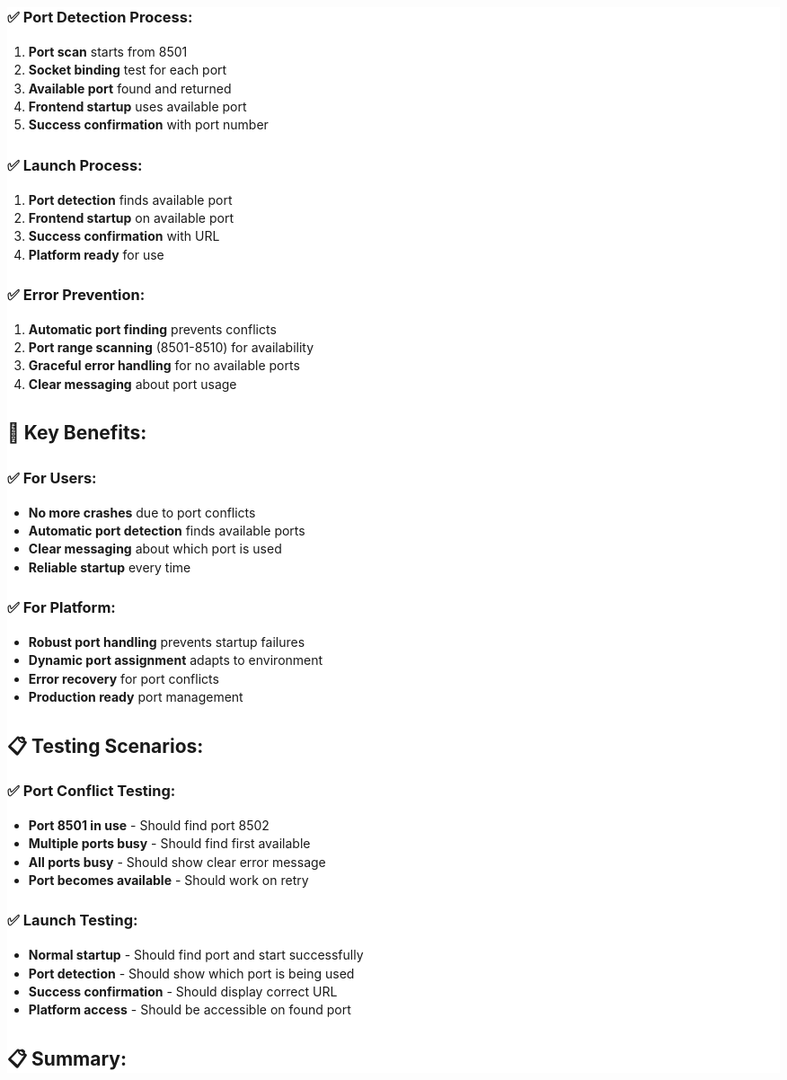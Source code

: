### **✅ Port Detection Process:**
1. **Port scan** starts from 8501
2. **Socket binding** test for each port
3. **Available port** found and returned
4. **Frontend startup** uses available port
5. **Success confirmation** with port number

### **✅ Launch Process:**
1. **Port detection** finds available port
2. **Frontend startup** on available port
3. **Success confirmation** with URL
4. **Platform ready** for use

### **✅ Error Prevention:**
1. **Automatic port finding** prevents conflicts
2. **Port range scanning** (8501-8510) for availability
3. **Graceful error handling** for no available ports
4. **Clear messaging** about port usage

## 🎉 **Key Benefits:**

### **✅ For Users:**
- **No more crashes** due to port conflicts
- **Automatic port detection** finds available ports
- **Clear messaging** about which port is used
- **Reliable startup** every time

### **✅ For Platform:**
- **Robust port handling** prevents startup failures
- **Dynamic port assignment** adapts to environment
- **Error recovery** for port conflicts
- **Production ready** port management

## 📋 **Testing Scenarios:**

### **✅ Port Conflict Testing:**
- **Port 8501 in use** - Should find port 8502
- **Multiple ports busy** - Should find first available
- **All ports busy** - Should show clear error message
- **Port becomes available** - Should work on retry

### **✅ Launch Testing:**
- **Normal startup** - Should find port and start successfully
- **Port detection** - Should show which port is being used
- **Success confirmation** - Should display correct URL
- **Platform access** - Should be accessible on found port

## 📋 **Summary:**
